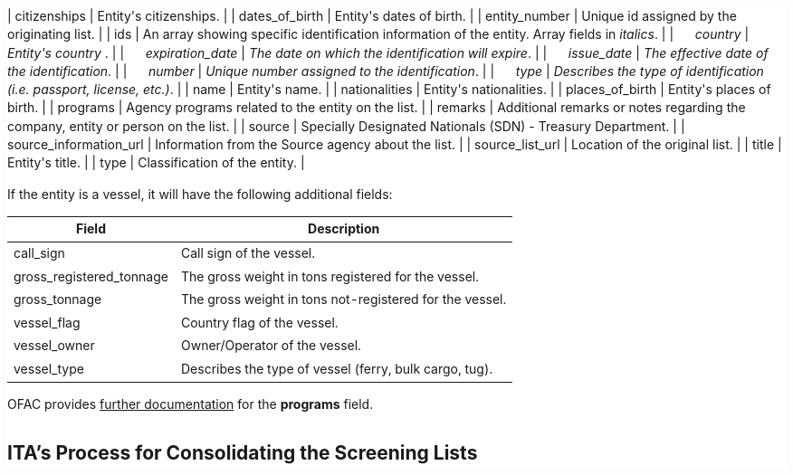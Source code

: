 | citizenships | Entity's citizenships. |
| dates_of_birth | Entity's dates of birth. |
| entity_number | Unique id assigned by the originating list. |
| ids | An array showing specific identification information of the entity. Array fields in _italics_. | 
| &nbsp;&nbsp;&nbsp;&nbsp; _country_ | _Entity's country_ . |
| &nbsp;&nbsp;&nbsp;&nbsp; _expiration_date_ | _The date on which the identification will expire_. |
| &nbsp;&nbsp;&nbsp;&nbsp; _issue_date_ | _The effective date of the identification_. |
| &nbsp;&nbsp;&nbsp;&nbsp; _number_ | _Unique number assigned to the identification_. |
| &nbsp;&nbsp;&nbsp;&nbsp; _type_ | _Describes the type of identification (i.e. passport, license, etc.)_. |
| name | Entity's name. | 
| nationalities | Entity's nationalities. |
| places_of_birth | Entity's places of birth. |
| programs | Agency programs related to the entity on the list. |
| remarks | Additional remarks or notes regarding the company, entity or person on the list. |
| source | Specially Designated Nationals (SDN) - Treasury Department. |
| source_information_url | Information from the Source agency about the list. |
| source_list_url | Location of the original list. | 
| title | Entity's title. |
| type | Classification of the entity. |

If the entity is a vessel, it will have the following additional fields:

| Field	| Description |
| ------| -------------|
| call_sign | Call sign of the vessel. |
| gross_registered_tonnage | The gross weight in tons registered for the vessel. |
| gross_tonnage | The gross weight in tons not-registered for the vessel. |
| vessel_flag | Country flag of the vessel. |
| vessel_owner | Owner/Operator of the vessel. |
| vessel_type | Describes the type of vessel (ferry, bulk cargo, tug). |

OFAC provides [further documentation](http://www.treasury.gov/resource-center/sanctions/SDN-List/Pages/program_tags.aspx) for the **programs** field.

	
##  ITA’s Process for Consolidating the Screening Lists
